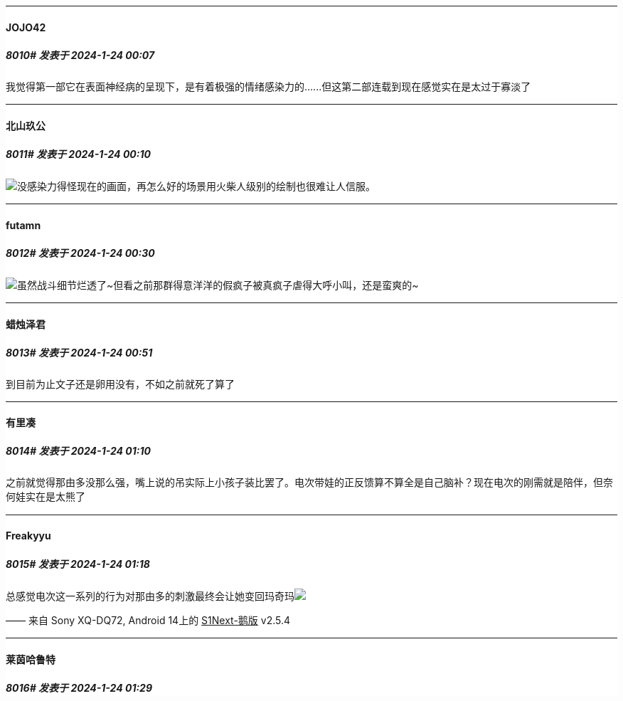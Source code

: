 
*****

####  JOJO42  
##### 8010#       发表于 2024-1-24 00:07

我觉得第一部它在表面神经病的呈现下，是有着极强的情绪感染力的......但这第二部连载到现在感觉实在是太过于寡淡了


*****

####  北山玖公  
##### 8011#       发表于 2024-1-24 00:10

<img src="https://static.saraba1st.com/image/smiley/face2017/067.png" referrerpolicy="no-referrer">没感染力得怪现在的画面，再怎么好的场景用火柴人级别的绘制也很难让人信服。

*****

####  futamn  
##### 8012#       发表于 2024-1-24 00:30

<img src="https://static.saraba1st.com/image/smiley/face2017/067.png" referrerpolicy="no-referrer">虽然战斗细节烂透了~但看之前那群得意洋洋的假疯子被真疯子虐得大呼小叫，还是蛮爽的~


*****

####  蜡烛泽君  
##### 8013#       发表于 2024-1-24 00:51

到目前为止文子还是卵用没有，不如之前就死了算了


*****

####  有里凑  
##### 8014#       发表于 2024-1-24 01:10

之前就觉得那由多没那么强，嘴上说的吊实际上小孩子装比罢了。电次带娃的正反馈算不算全是自己脑补？现在电次的刚需就是陪伴，但奈何娃实在是太熊了


*****

####  Freakyyu  
##### 8015#       发表于 2024-1-24 01:18

总感觉电次这一系列的行为对那由多的刺激最终会让她变回玛奇玛<img src="https://static.saraba1st.com/image/smiley/face2017/067.png" referrerpolicy="no-referrer">

—— 来自 Sony XQ-DQ72, Android 14上的 [S1Next-鹅版](https://github.com/ykrank/S1-Next/releases) v2.5.4


*****

####  莱茵哈鲁特  
##### 8016#       发表于 2024-1-24 01:29

